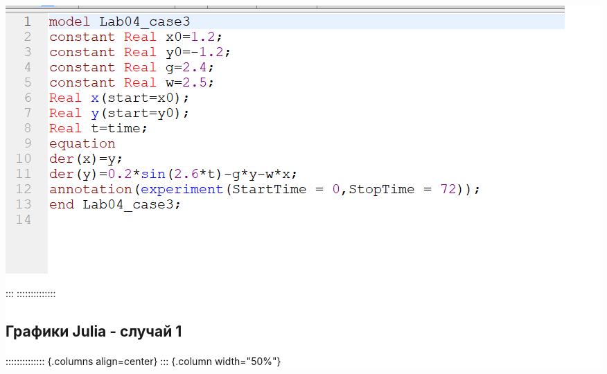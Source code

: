 ![](image/%D0%9A%D0%BE%D0%B43%D0%9C%D0%BE%D0%B4%D0%B5%D0%BB%D0%B8%D0%BA%D0%B0.png)

:::
::::::::::::::

## Графики Julia - случай 1

:::::::::::::: {.columns align=center}
::: {.column width="50%"}
